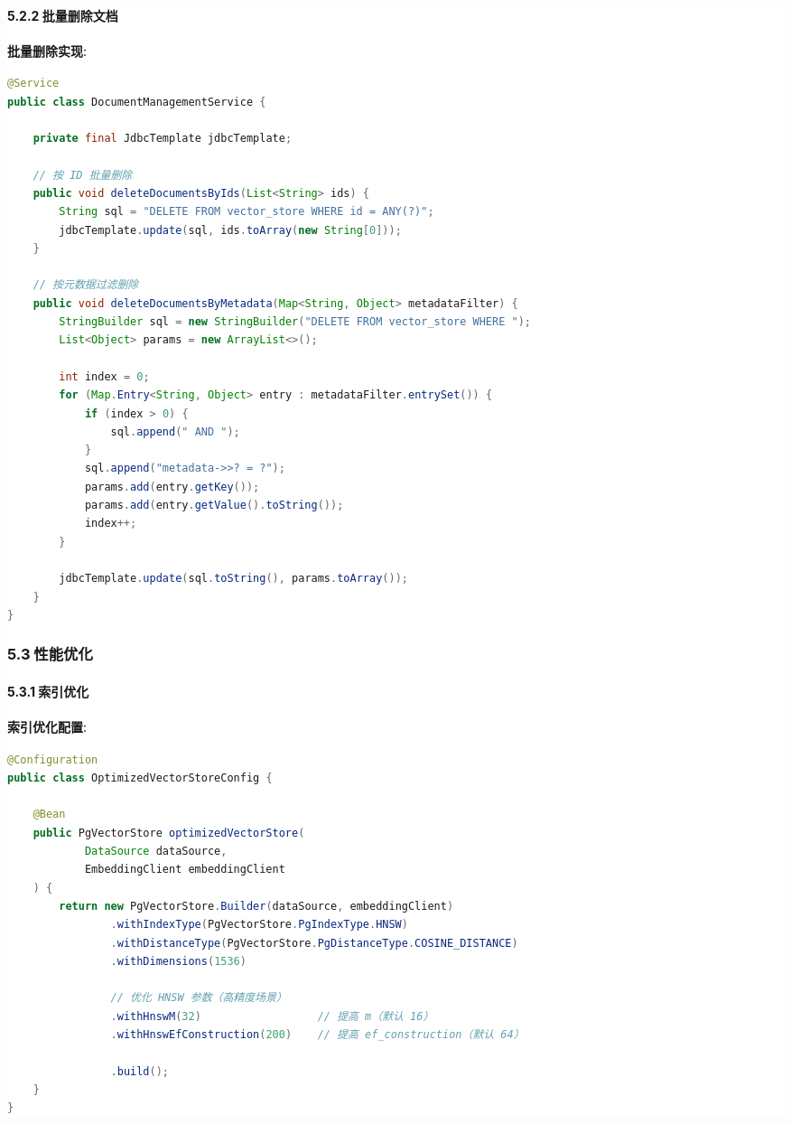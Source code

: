 #### 5.2.2 批量删除文档

**批量删除实现**:

```java
@Service
public class DocumentManagementService {

    private final JdbcTemplate jdbcTemplate;

    // 按 ID 批量删除
    public void deleteDocumentsByIds(List<String> ids) {
        String sql = "DELETE FROM vector_store WHERE id = ANY(?)";
        jdbcTemplate.update(sql, ids.toArray(new String[0]));
    }

    // 按元数据过滤删除
    public void deleteDocumentsByMetadata(Map<String, Object> metadataFilter) {
        StringBuilder sql = new StringBuilder("DELETE FROM vector_store WHERE ");
        List<Object> params = new ArrayList<>();

        int index = 0;
        for (Map.Entry<String, Object> entry : metadataFilter.entrySet()) {
            if (index > 0) {
                sql.append(" AND ");
            }
            sql.append("metadata->>? = ?");
            params.add(entry.getKey());
            params.add(entry.getValue().toString());
            index++;
        }

        jdbcTemplate.update(sql.toString(), params.toArray());
    }
}
```

### 5.3 性能优化

#### 5.3.1 索引优化

**索引优化配置**:

```java
@Configuration
public class OptimizedVectorStoreConfig {

    @Bean
    public PgVectorStore optimizedVectorStore(
            DataSource dataSource,
            EmbeddingClient embeddingClient
    ) {
        return new PgVectorStore.Builder(dataSource, embeddingClient)
                .withIndexType(PgVectorStore.PgIndexType.HNSW)
                .withDistanceType(PgVectorStore.PgDistanceType.COSINE_DISTANCE)
                .withDimensions(1536)

                // 优化 HNSW 参数（高精度场景）
                .withHnswM(32)                  // 提高 m（默认 16）
                .withHnswEfConstruction(200)    // 提高 ef_construction（默认 64）

                .build();
    }
}
```
